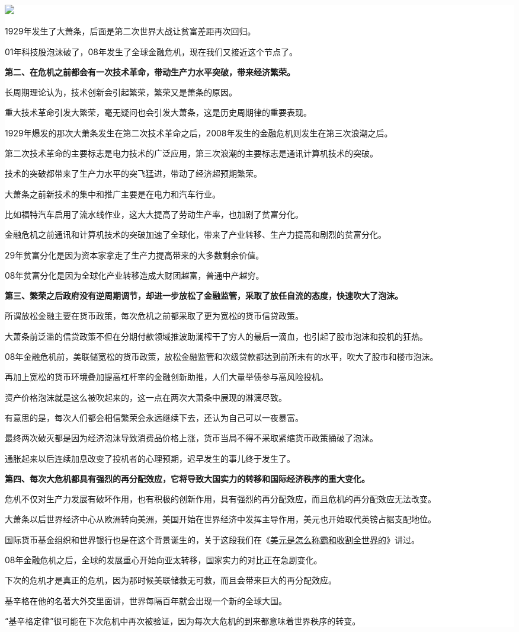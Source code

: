 <img class="rich_pages" data-ratio="0.6267772511848341" data-s="300,640" src="https://mmbiz.qpic.cn/sz_mmbiz_png/tnE2st4BmibbTTlYcGJibLIr1FdaibicYnYsqInW3Sj56ymSZJtRwWqYW62K0vWTPHmq1hNiaP6jMzst7Cibh7OdHJpA/640?wx_fmt=png" data-type="png" data-w="844" style="color: rgb(0, 0, 0);font-family: -apple-system-font, BlinkMacSystemFont, &quot;Helvetica Neue&quot;, &quot;PingFang SC&quot;, &quot;Hiragino Sans GB&quot;, &quot;Microsoft YaHei UI&quot;, &quot;Microsoft YaHei&quot;, Arial, sans-serif;font-size: 16px;letter-spacing: 2px;white-space: normal;text-align: center;"/>

1929年发生了大萧条，后面是第二次世界大战让贫富差距再次回归。

01年科技股泡沫破了，08年发生了全球金融危机，现在我们又接近这个节点了。

**第二、在危机之前都会有一次技术革命，带动生产力水平突破，带来经济繁荣。**

长周期理论认为，技术创新会引起繁荣，繁荣又是萧条的原因。

重大技术革命引发大繁荣，毫无疑问也会引发大萧条，这是历史周期律的重要表现。

1929年爆发的那次大萧条发生在第二次技术革命之后，2008年发生的金融危机则发生在第三次浪潮之后。

第二次技术革命的主要标志是电力技术的广泛应用，第三次浪潮的主要标志是通讯计算机技术的突破。

技术的突破都带来了生产力水平的突飞猛进，带动了经济超预期繁荣。

大萧条之前新技术的集中和推广主要是在电力和汽车行业。

比如福特汽车启用了流水线作业，这大大提高了劳动生产率，也加剧了贫富分化。

金融危机之前通讯和计算机技术的突破加速了全球化，带来了产业转移、生产力提高和剧烈的贫富分化。

29年贫富分化是因为资本家拿走了生产力提高带来的大多数剩余价值。

08年贫富分化是因为全球化产业转移造成大财团越富，普通中产越穷。

**第三、繁荣之后政府没有逆周期调节，却进一步放松了金融监管，采取了放任自流的态度，快速吹大了泡沫。**

所谓放松金融主要在货币政策，每次危机之前都采取了更为宽松的货币信贷政策。

大萧条前泛滥的信贷政策不但在分期付款领域推波助澜榨干了穷人的最后一滴血，也引起了股市泡沫和投机的狂热。

08年金融危机前，美联储宽松的货币政策，放松金融监管和次级贷款都达到前所未有的水平，吹大了股市和楼市泡沫。

再加上宽松的货币环境叠加提高杠杆率的金融创新助推，人们大量举债参与高风险投机。

资产价格泡沫就是这么被吹起来的，这一点在两次大萧条中展现的淋漓尽致。

有意思的是，每次人们都会相信繁荣会永远继续下去，还认为自己可以一夜暴富。

最终两次破灭都是因为经济泡沫导致消费品价格上涨，货币当局不得不采取紧缩货币政策捅破了泡沫。

通胀起来以后连续加息改变了投机者的心理预期，迟早发生的事儿终于发生了。

**第四、每次大危机都具有强烈的再分配效应，它将导致大国实力的转移和国际经济秩序的重大变化。**

危机不仅对生产力发展有破坏作用，也有积极的创新作用，具有强烈的再分配效应，而且危机的再分配效应无法改变。

大萧条以后世界经济中心从欧洲转向美洲，美国开始在世界经济中发挥主导作用，美元也开始取代英镑占据支配地位。

国际货币基金组织和世界银行也是在这个背景诞生的，关于这段我们在《[美元是怎么称霸和收割全世界的](http://mp.weixin.qq.com/s?__biz=MzU4NTkwMDY5MQ==&amp;mid=2247485323&amp;idx=1&amp;sn=4272946260d72dc21d330d985c5ac789&amp;chksm=fd823077caf5b961015e06d020358fe3053019c715b377124bff7519e375b34f0e6d3638ebe9&amp;scene=21#wechat_redirect)》讲过。

08年金融危机之后，全球的发展重心开始向亚太转移，国家实力的对比正在急剧变化。

下次的危机才是真正的危机，因为那时候美联储救无可救，而且会带来巨大的再分配效应。

基辛格在他的名著大外交里面讲，世界每隔百年就会出现一个新的全球大国。

“基辛格定律”很可能在下次危机中再次被验证，因为每次大危机的到来都意味着世界秩序的转变。
